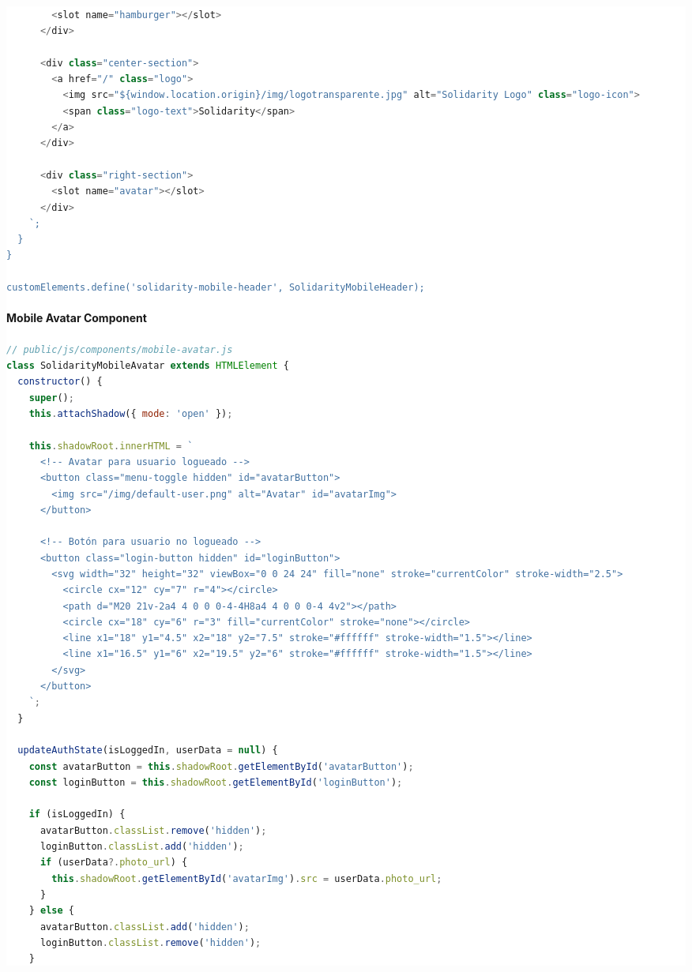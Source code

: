```javascript
        <slot name="hamburger"></slot>
      </div>
      
      <div class="center-section">
        <a href="/" class="logo">
          <img src="${window.location.origin}/img/logotransparente.jpg" alt="Solidarity Logo" class="logo-icon">
          <span class="logo-text">Solidarity</span>
        </a>
      </div>
      
      <div class="right-section">
        <slot name="avatar"></slot>
      </div>
    `;
  }
}

customElements.define('solidarity-mobile-header', SolidarityMobileHeader);
```

#### Mobile Avatar Component
```javascript
// public/js/components/mobile-avatar.js
class SolidarityMobileAvatar extends HTMLElement {
  constructor() {
    super();
    this.attachShadow({ mode: 'open' });
    
    this.shadowRoot.innerHTML = `
      <!-- Avatar para usuario logueado -->
      <button class="menu-toggle hidden" id="avatarButton">
        <img src="/img/default-user.png" alt="Avatar" id="avatarImg">
      </button>
      
      <!-- Botón para usuario no logueado -->
      <button class="login-button hidden" id="loginButton">
        <svg width="32" height="32" viewBox="0 0 24 24" fill="none" stroke="currentColor" stroke-width="2.5">
          <circle cx="12" cy="7" r="4"></circle>
          <path d="M20 21v-2a4 4 0 0 0-4-4H8a4 4 0 0 0-4 4v2"></path>
          <circle cx="18" cy="6" r="3" fill="currentColor" stroke="none"></circle>
          <line x1="18" y1="4.5" x2="18" y2="7.5" stroke="#ffffff" stroke-width="1.5"></line>
          <line x1="16.5" y1="6" x2="19.5" y2="6" stroke="#ffffff" stroke-width="1.5"></line>
        </svg>
      </button>
    `;
  }
  
  updateAuthState(isLoggedIn, userData = null) {
    const avatarButton = this.shadowRoot.getElementById('avatarButton');
    const loginButton = this.shadowRoot.getElementById('loginButton');
    
    if (isLoggedIn) {
      avatarButton.classList.remove('hidden');
      loginButton.classList.add('hidden');
      if (userData?.photo_url) {
        this.shadowRoot.getElementById('avatarImg').src = userData.photo_url;
      }
    } else {
      avatarButton.classList.add('hidden');
      loginButton.classList.remove('hidden');
    }
```